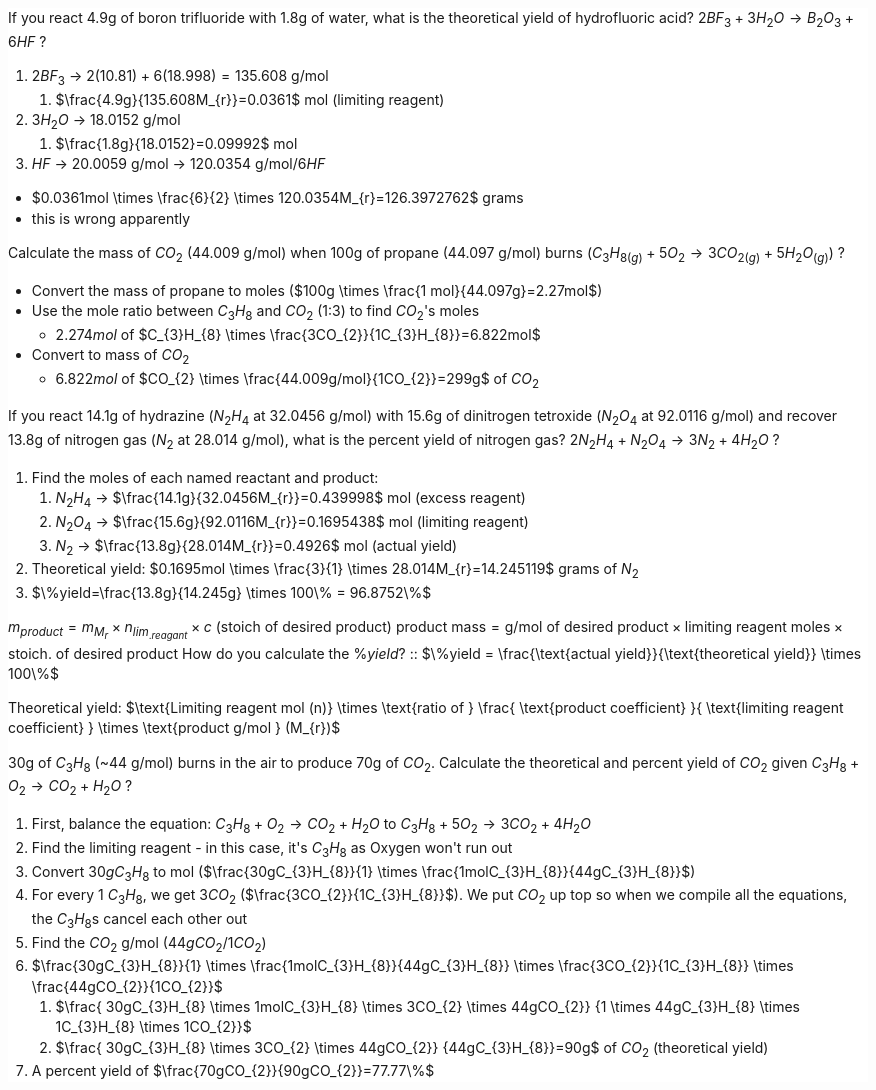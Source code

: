 
If you react 4.9g of boron trifluoride with 1.8g of water, what is the theoretical yield of hydrofluoric acid? $2BF_{3} + 3H_{2}O → B_{2}O_{3} + 6HF$
?
1. $2BF_{3}$ -> $2(10.81) + 6(18.998)=135.608$ g/mol
	1. $\frac{4.9g}{135.608M_{r}}=0.0361$ mol (limiting reagent)
2. $3H_{2}O$ -> 18.0152 g/mol
	1. $\frac{1.8g}{18.0152}=0.09992$ mol
3. $HF$ -> 20.0059 g/mol -> 120.0354 g/mol/$6HF$
- $0.0361mol \times \frac{6}{2} \times 120.0354M_{r}=126.3972762$ grams
- this is wrong apparently


Calculate the mass of $CO_{2}$ ($44.009$ g/mol) when 100g of propane ($44.097$ g/mol) burns ($C_{3}H_{8 (g)} + 5O_{2} \rightarrow 3CO_{2 (g)} + 5H_{2}O_{(g)}$)
?
- Convert the mass of propane to moles ($100g \times \frac{1 mol}{44.097g}=2.27mol$)
- Use the mole ratio between $C_{3}H_{8}$ and $CO_{2}$ (1:3) to find $CO_{2}$'s moles
	- $2.274 mol$ of $C_{3}H_{8} \times \frac{3CO_{2}}{1C_{3}H_{8}}=6.822mol$
- Convert to mass of $CO_{2}$
	- $6.822mol$ of $CO_{2} \times \frac{44.009g/mol}{1CO_{2}}=299g$ of $CO_{2}$


If you react 14.1g of hydrazine ($N_{2}H_{4}$ at $32.0456$ g/mol) with 15.6g of dinitrogen tetroxide ($N_{2}O_{4}$ at $92.0116$ g/mol) and recover 13.8g of nitrogen gas ($N_{2}$ at $28.014$ g/mol), what is the percent yield of nitrogen gas? $2N_{2}H_{4} + N_{2}O_{4}→ 3N_{2} + 4H_{2}O$
?
1. Find the moles of each named reactant and product:
	1. $N_{2}H_{4}$ -> $\frac{14.1g}{32.0456M_{r}}=0.439998$ mol (excess reagent)
	2. $N_{2}O_{4}$ -> $\frac{15.6g}{92.0116M_{r}}=0.1695438$ mol (limiting reagent)
	3. $N_{2}$ -> $\frac{13.8g}{28.014M_{r}}=0.4926$ mol (actual yield)
2. Theoretical yield: $0.1695mol \times \frac{3}{1} \times 28.014M_{r}=14.245119$ grams of $N_{2}$
3. $\%yield=\frac{13.8g}{14.245g} \times 100\% = 96.8752\%$

$m_{product} = m_{M_{r}} \times n_{lim_{.reagant}}\times c\text{ (stoich of desired product)}$
$\text{product mass} = \text{g/mol of desired product} \times \text{limiting reagent moles} \times \text{stoich. of desired product}$
How do you calculate the $\%yield$? :: $\%yield = \frac{\text{actual yield}}{\text{theoretical yield}} \times 100\%$

Theoretical yield: $\text{Limiting reagent mol (n)} \times \text{ratio of } \frac{ \text{product coefficient} }{ \text{limiting reagent coefficient} } \times \text{product g/mol } (M_{r})$



30g of $C_{3}H_{8}$ (~44 g/mol) burns in the air to produce 70g of $CO_{2}$. Calculate the theoretical and percent yield of $CO_{2}$ given $C_{3}H_{8} + O_{2} \rightarrow CO_{2} + H_{2}O$
?
1. First, balance the equation: $C_{3}H_{8} + O_{2} \rightarrow CO_{2} + H_{2}O$ to $C_{3}H_{8} + 5O_{2} \rightarrow 3CO_{2} + 4H_{2}O$
2. Find the limiting reagent - in this case, it's $C_{3}H_{8}$ as Oxygen won't run out
3. Convert $30gC_{3}H_8$ to mol ($\frac{30gC_{3}H_{8}}{1} \times \frac{1molC_{3}H_{8}}{44gC_{3}H_{8}}$)
4. For every 1 $C_{3}H_8$, we get $3CO_{2}$ ($\frac{3CO_{2}}{1C_{3}H_{8}}$). We put $CO_{2}$ up top so when we compile all the equations, the $C_{3}H_{8}$s cancel each other out
5. Find the $CO_{2}$ g/mol ($44gCO_{2}/1CO_{2}$) 
6. $\frac{30gC_{3}H_{8}}{1} \times \frac{1molC_{3}H_{8}}{44gC_{3}H_{8}} \times \frac{3CO_{2}}{1C_{3}H_{8}} \times \frac{44gCO_{2}}{1CO_{2}}$
	1. $\frac{ 30gC_{3}H_{8} \times 1molC_{3}H_{8} \times 3CO_{2} \times 44gCO_{2}} {1 \times 44gC_{3}H_{8} \times 1C_{3}H_{8} \times 1CO_{2}}$
	2. $\frac{ 30gC_{3}H_{8} \times 3CO_{2} \times 44gCO_{2}} {44gC_{3}H_{8}}=90g$ of $CO_{2}$ (theoretical yield)
7. A percent yield of $\frac{70gCO_{2}}{90gCO_{2}}=77.77\%$
